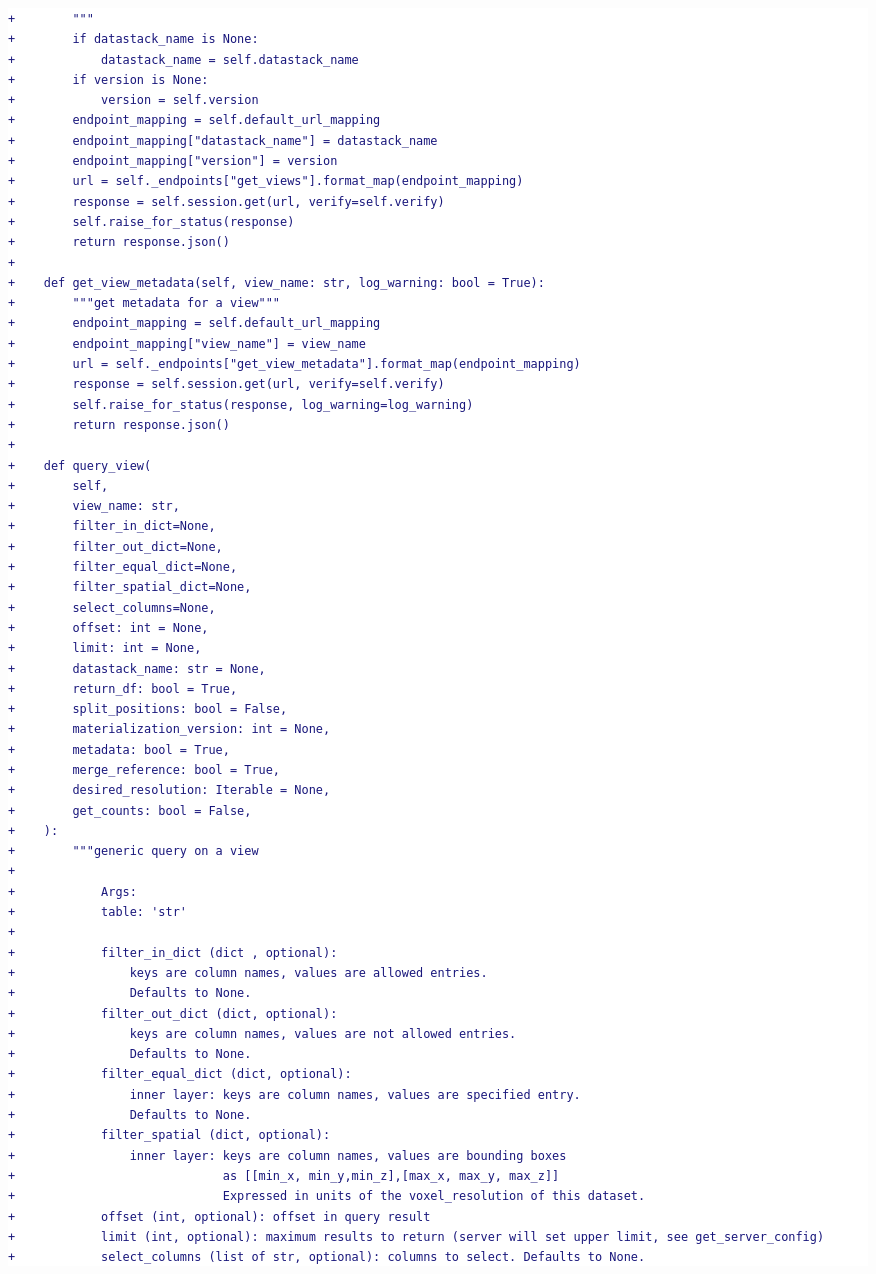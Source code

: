 ```diff
+        """
+        if datastack_name is None:
+            datastack_name = self.datastack_name
+        if version is None:
+            version = self.version
+        endpoint_mapping = self.default_url_mapping
+        endpoint_mapping["datastack_name"] = datastack_name
+        endpoint_mapping["version"] = version 
+        url = self._endpoints["get_views"].format_map(endpoint_mapping)
+        response = self.session.get(url, verify=self.verify)
+        self.raise_for_status(response)
+        return response.json()
+
+    def get_view_metadata(self, view_name: str, log_warning: bool = True):
+        """get metadata for a view"""
+        endpoint_mapping = self.default_url_mapping
+        endpoint_mapping["view_name"] = view_name
+        url = self._endpoints["get_view_metadata"].format_map(endpoint_mapping)
+        response = self.session.get(url, verify=self.verify)
+        self.raise_for_status(response, log_warning=log_warning)
+        return response.json()
+
+    def query_view(
+        self,
+        view_name: str,
+        filter_in_dict=None,
+        filter_out_dict=None,
+        filter_equal_dict=None,
+        filter_spatial_dict=None,
+        select_columns=None,
+        offset: int = None,
+        limit: int = None,
+        datastack_name: str = None,
+        return_df: bool = True,
+        split_positions: bool = False,
+        materialization_version: int = None,
+        metadata: bool = True,
+        merge_reference: bool = True,
+        desired_resolution: Iterable = None,
+        get_counts: bool = False,
+    ):
+        """generic query on a view
+
+            Args:
+            table: 'str'
+
+            filter_in_dict (dict , optional):
+                keys are column names, values are allowed entries.
+                Defaults to None.
+            filter_out_dict (dict, optional):
+                keys are column names, values are not allowed entries.
+                Defaults to None.
+            filter_equal_dict (dict, optional):
+                inner layer: keys are column names, values are specified entry.
+                Defaults to None.
+            filter_spatial (dict, optional):
+                inner layer: keys are column names, values are bounding boxes
+                             as [[min_x, min_y,min_z],[max_x, max_y, max_z]]
+                             Expressed in units of the voxel_resolution of this dataset.
+            offset (int, optional): offset in query result
+            limit (int, optional): maximum results to return (server will set upper limit, see get_server_config)
+            select_columns (list of str, optional): columns to select. Defaults to None.
```